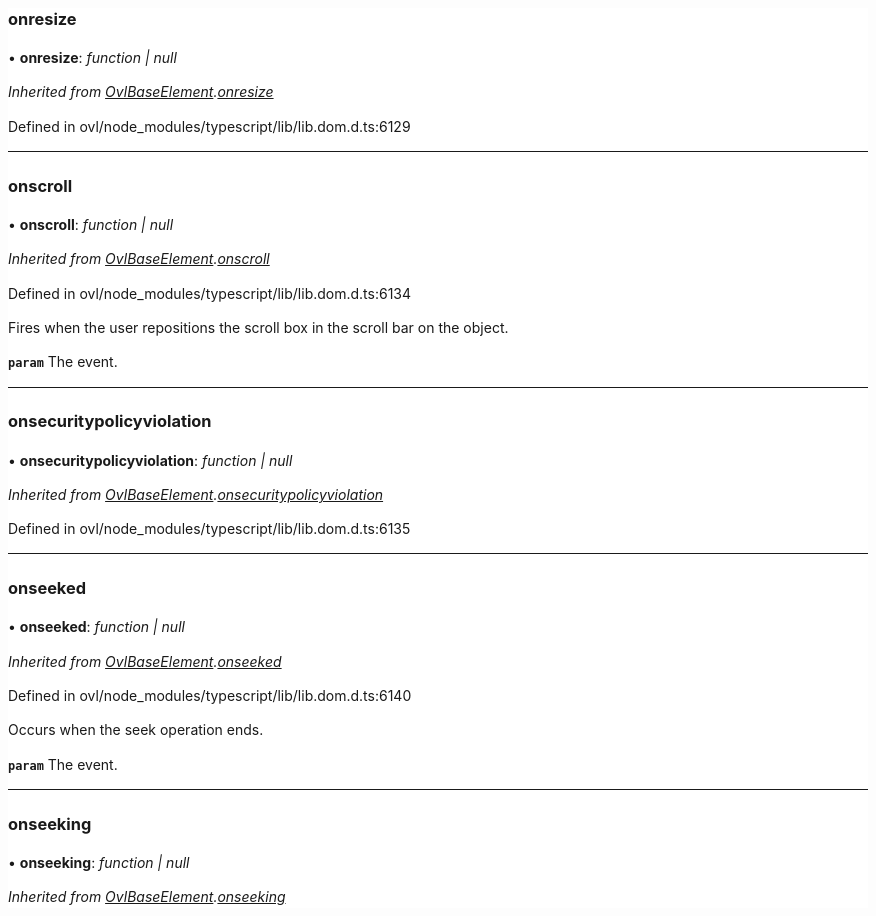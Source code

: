 ###  onresize

• **onresize**: *function | null*

*Inherited from [OvlBaseElement](_ovl_src_library_ovlbaseelement_.ovlbaseelement.md).[onresize](_ovl_src_library_ovlbaseelement_.ovlbaseelement.md#onresize)*

Defined in ovl/node_modules/typescript/lib/lib.dom.d.ts:6129

___

###  onscroll

• **onscroll**: *function | null*

*Inherited from [OvlBaseElement](_ovl_src_library_ovlbaseelement_.ovlbaseelement.md).[onscroll](_ovl_src_library_ovlbaseelement_.ovlbaseelement.md#onscroll)*

Defined in ovl/node_modules/typescript/lib/lib.dom.d.ts:6134

Fires when the user repositions the scroll box in the scroll bar on the object.

**`param`** The event.

___

###  onsecuritypolicyviolation

• **onsecuritypolicyviolation**: *function | null*

*Inherited from [OvlBaseElement](_ovl_src_library_ovlbaseelement_.ovlbaseelement.md).[onsecuritypolicyviolation](_ovl_src_library_ovlbaseelement_.ovlbaseelement.md#onsecuritypolicyviolation)*

Defined in ovl/node_modules/typescript/lib/lib.dom.d.ts:6135

___

###  onseeked

• **onseeked**: *function | null*

*Inherited from [OvlBaseElement](_ovl_src_library_ovlbaseelement_.ovlbaseelement.md).[onseeked](_ovl_src_library_ovlbaseelement_.ovlbaseelement.md#onseeked)*

Defined in ovl/node_modules/typescript/lib/lib.dom.d.ts:6140

Occurs when the seek operation ends.

**`param`** The event.

___

###  onseeking

• **onseeking**: *function | null*

*Inherited from [OvlBaseElement](_ovl_src_library_ovlbaseelement_.ovlbaseelement.md).[onseeking](_ovl_src_library_ovlbaseelement_.ovlbaseelement.md#onseeking)*
